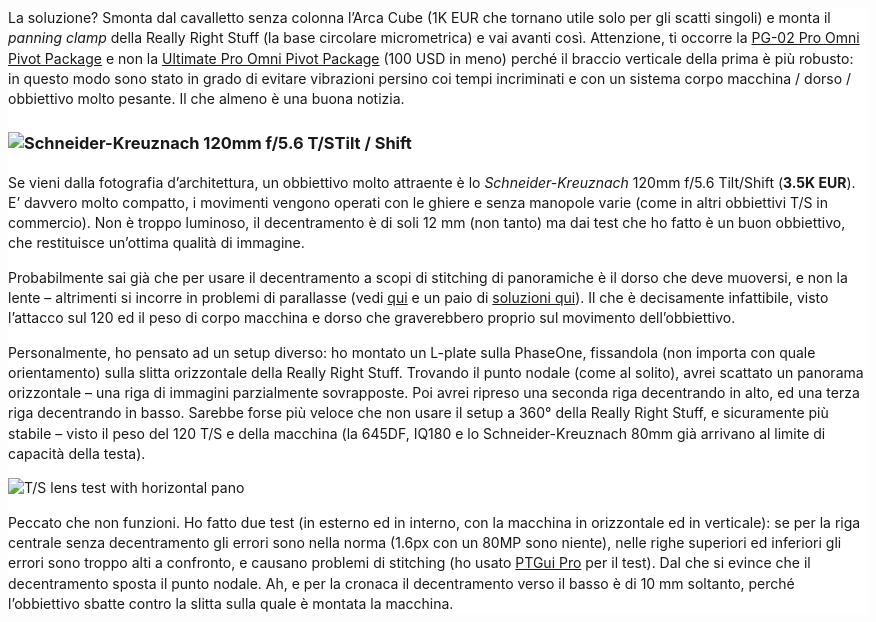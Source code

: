   <p>
    La soluzione? Smonta dal cavalletto senza colonna l&#8217;Arca Cube (1K EUR che tornano utile solo per gli scatti singoli) e monta il <em>panning clamp</em> della Really Right Stuff (la base circolare micrometrica) e vai avanti così. Attenzione, ti occorre la <a title="Really Right Stuff Pano system" href="http://reallyrightstuff.com/ProductDesc.aspx?code=PG-02-Pro-OPP&type=3&eq=&desc=PG-02-Pro-Omni-Pivot-Package&key=it" target="_blank">PG-02 Pro Omni Pivot Package</a> e non la <a title="Really Right Stuff Pano system - cheaper" href="http://reallyrightstuff.com/ProductDesc.aspx?code=Ult-Pro-OPP&type=3&eq=&desc=Ultimate-Pro-Omni-Pivot-Package&key=it" target="_blank">Ultimate Pro Omni Pivot Package</a> (100 USD in meno) perché il braccio verticale della prima è più robusto: in questo modo sono stato in grado di evitare vibrazioni persino coi tempi incriminati e con un sistema corpo macchina / dorso / obbiettivo molto pesante. Il che almeno è una buona notizia.
  </p>
  
  <h3>
    <img class="alignright size-full wp-image-793" style="border-style: initial;border-color: initial;border-width: 0px" src="http://localhost:8888/wp-content/uploads/2012/03/TS.jpg" alt="Schneider-Kreuznach 120mm f/5.6 T/S" width="373" height="312" srcset="http://localhost:8888/wp-content/uploads/2012/03/TS.jpg 373w, http://localhost:8888/wp-content/uploads/2012/03/TS-150x125.jpg 150w, http://localhost:8888/wp-content/uploads/2012/03/TS-300x250.jpg 300w" sizes="(max-width: 373px) 100vw, 373px" />Tilt / Shift
  </h3>
  
  <p>
    Se vieni dalla fotografia d&#8217;architettura, un obbiettivo molto attraente è lo <em>Schneider-Kreuznach</em> 120mm f/5.6 Tilt/Shift (<strong>3.5K EUR</strong>). E&#8217; davvero molto compatto, i movimenti vengono operati con le ghiere e senza manopole varie (come in altri obbiettivi T/S in commercio). Non è troppo luminoso, il decentramento è di soli 12 mm (non tanto) ma dai test che ho fatto è un buon obbiettivo, che restituisce un&#8217;ottima qualità di immagine.
  </p>
  
  <p>
    Probabilmente sai già che per usare il decentramento a scopi di stitching di panoramiche è il dorso che deve muoversi, e non la lente &#8211; altrimenti si incorre in problemi di parallasse (vedi <a title="T/S parallax issues" href="http://www.outbackphoto.com/workflow/wf_48/essay.html" target="_blank">qui</a> e un paio di <a title="T/S pano workarounds" href="http://www.outbackphoto.com/workflow/wf_58/essay.html" target="_blank">soluzioni qui</a>). Il che è decisamente infattibile, visto l&#8217;attacco sul 120 ed il peso di corpo macchina e dorso che graverebbero proprio sul movimento dell&#8217;obbiettivo.
  </p>
  
  <p>
    Personalmente, ho pensato ad un setup diverso: ho montato un L-plate sulla PhaseOne, fissandola (non importa con quale orientamento) sulla slitta orizzontale della Really Right Stuff. Trovando il punto nodale (come al solito), avrei scattato un panorama orizzontale &#8211; una riga di immagini parzialmente sovrapposte. Poi avrei ripreso una seconda riga decentrando in alto, ed una terza riga decentrando in basso. Sarebbe forse più veloce che non usare il setup a 360° della Really Right Stuff, e sicuramente più stabile &#8211; visto il peso del 120 T/S e della macchina (la 645DF, IQ180 e lo Schneider-Kreuznach 80mm già arrivano al limite di capacità della testa).
  </p>
  
  <p>
    <img class="alignnone size-full wp-image-798" style="border-style: initial;border-color: initial;border-width: 0px" src="http://localhost:8888/wp-content/uploads/2012/03/stitch.jpg" alt="T/S lens test with horizontal pano" width="570" height="342" srcset="http://localhost:8888/wp-content/uploads/2012/03/stitch.jpg 570w, http://localhost:8888/wp-content/uploads/2012/03/stitch-150x90.jpg 150w, http://localhost:8888/wp-content/uploads/2012/03/stitch-300x180.jpg 300w" sizes="(max-width: 570px) 100vw, 570px" />
  </p>
  
  <p>
    Peccato che non funzioni. Ho fatto due test (in esterno ed in interno, con la macchina in orizzontale ed in verticale): se per la riga centrale senza decentramento gli errori sono nella norma (1.6px con un 80MP sono niente), nelle righe superiori ed inferiori gli errori sono troppo alti a confronto, e causano problemi di stitching (ho usato <a title="PTGui Pro" href="http://www.ptgui.com" target="_blank">PTGui Pro</a> per il test). Dal che si evince che il decentramento sposta il punto nodale. Ah, e per la cronaca il decentramento verso il basso è di 10 mm soltanto, perché l&#8217;obbiettivo sbatte contro la slitta sulla quale è montata la macchina.
  </p>
  